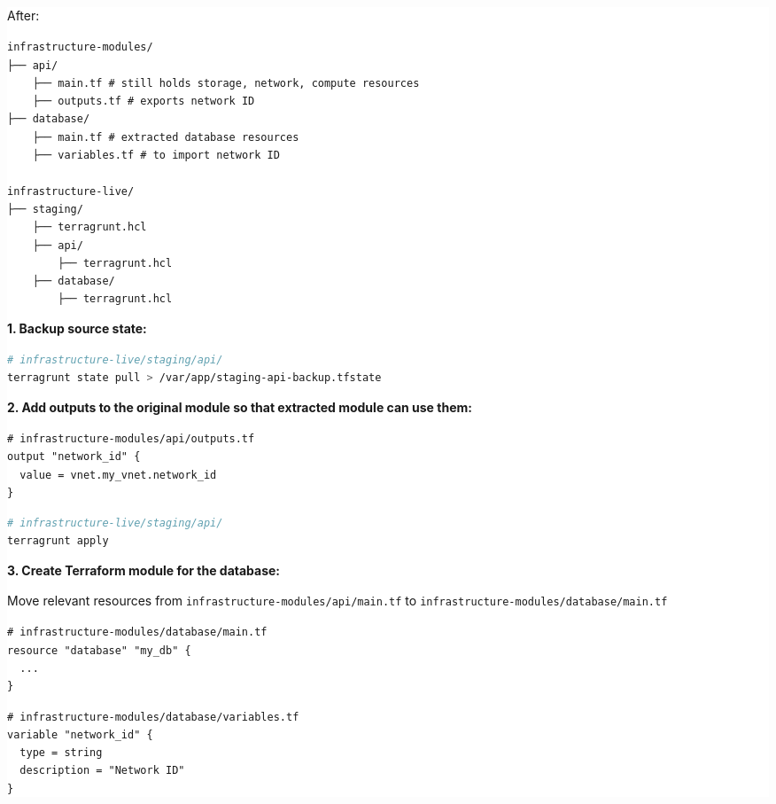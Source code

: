 After:

```text
infrastructure-modules/
├── api/
    ├── main.tf # still holds storage, network, compute resources
    ├── outputs.tf # exports network ID
├── database/
    ├── main.tf # extracted database resources
    ├── variables.tf # to import network ID

infrastructure-live/
├── staging/
    ├── terragrunt.hcl
    ├── api/
        ├── terragrunt.hcl
    ├── database/
        ├── terragrunt.hcl
```

**1\. Backup source state:**
```bash
# infrastructure-live/staging/api/
terragrunt state pull > /var/app/staging-api-backup.tfstate
```

**2\. Add outputs to the original module so that extracted module can use them:**

```hcl
# infrastructure-modules/api/outputs.tf
output "network_id" {
  value = vnet.my_vnet.network_id
}
```

```bash
# infrastructure-live/staging/api/
terragrunt apply
```

**3\. Create Terraform module for the database:**

Move relevant resources from `infrastructure-modules/api/main.tf` to `infrastructure-modules/database/main.tf`

```hcl
# infrastructure-modules/database/main.tf
resource "database" "my_db" {
  ...
}
```

```hcl
# infrastructure-modules/database/variables.tf
variable "network_id" {
  type = string
  description = "Network ID"
}
```
